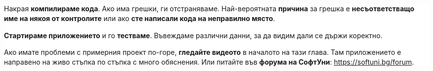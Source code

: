 Накрая **компилираме кода**. Ако има грешки, ги отстраняваме. Най-вероятната **причина** за грешка е **несъответстващо име на някоя от контролите** или ако **сте написали кода на неправилно място**.

**Стартираме приложението** и го **тестваме**. Въвеждаме различни данни, за да видим дали се държи коректно.

Ако имате проблеми с примерния проект по-горе, **гледайте видеото** в началото на тази глава. Там приложението е направено на живо стъпка по стъпка с много обяснения. Или питайте във **форума на СофтУни**: https://softuni.bg/forum.
